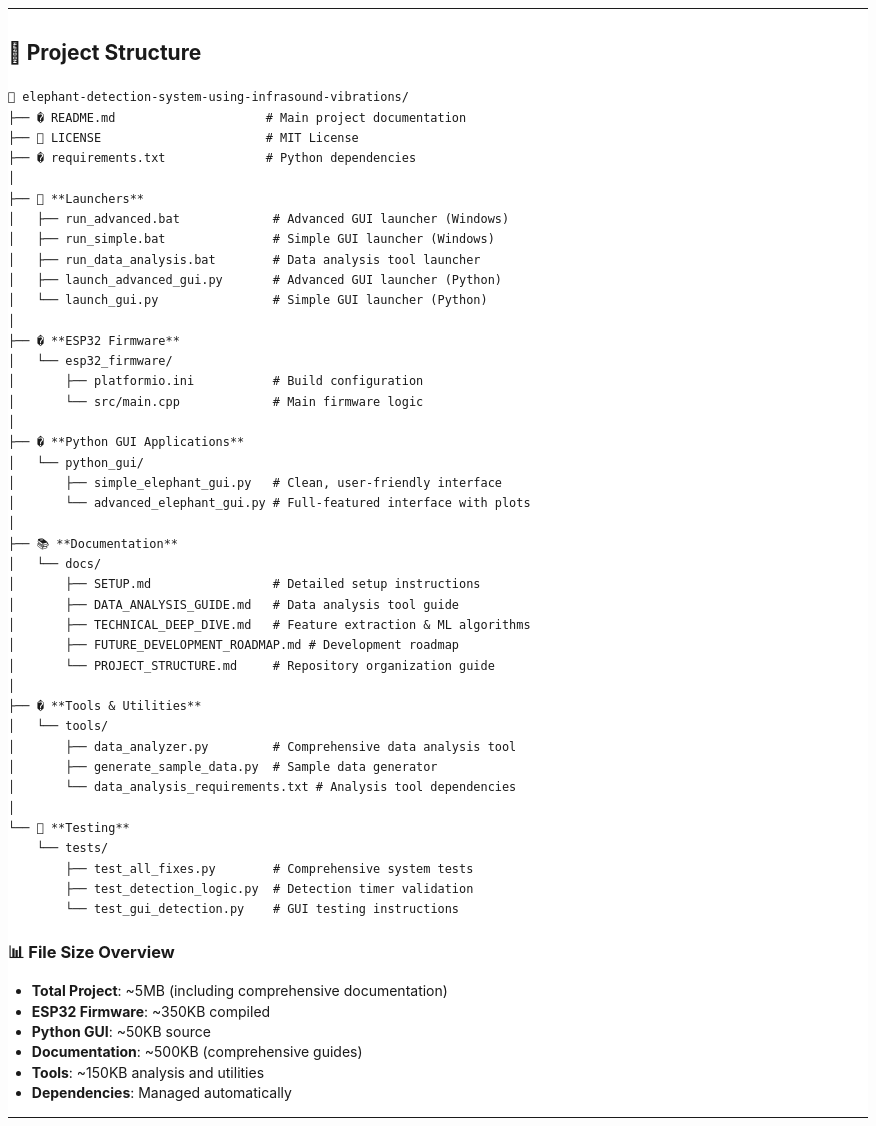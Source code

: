 
---

## 📁 Project Structure

```
🐘 elephant-detection-system-using-infrasound-vibrations/
├── � README.md                     # Main project documentation
├── 📄 LICENSE                       # MIT License
├── � requirements.txt              # Python dependencies
│
├── 🚀 **Launchers**
│   ├── run_advanced.bat             # Advanced GUI launcher (Windows)
│   ├── run_simple.bat               # Simple GUI launcher (Windows)
│   ├── run_data_analysis.bat        # Data analysis tool launcher
│   ├── launch_advanced_gui.py       # Advanced GUI launcher (Python)
│   └── launch_gui.py                # Simple GUI launcher (Python)
│
├── � **ESP32 Firmware**
│   └── esp32_firmware/
│       ├── platformio.ini           # Build configuration
│       └── src/main.cpp             # Main firmware logic
│
├── �️ **Python GUI Applications**
│   └── python_gui/
│       ├── simple_elephant_gui.py   # Clean, user-friendly interface
│       └── advanced_elephant_gui.py # Full-featured interface with plots
│
├── 📚 **Documentation**
│   └── docs/
│       ├── SETUP.md                 # Detailed setup instructions
│       ├── DATA_ANALYSIS_GUIDE.md   # Data analysis tool guide
│       ├── TECHNICAL_DEEP_DIVE.md   # Feature extraction & ML algorithms
│       ├── FUTURE_DEVELOPMENT_ROADMAP.md # Development roadmap
│       └── PROJECT_STRUCTURE.md     # Repository organization guide
│
├── � **Tools & Utilities**
│   └── tools/
│       ├── data_analyzer.py         # Comprehensive data analysis tool
│       ├── generate_sample_data.py  # Sample data generator
│       └── data_analysis_requirements.txt # Analysis tool dependencies
│
└── 🧪 **Testing**
    └── tests/
        ├── test_all_fixes.py        # Comprehensive system tests
        ├── test_detection_logic.py  # Detection timer validation
        └── test_gui_detection.py    # GUI testing instructions
```

### 📊 **File Size Overview**
- **Total Project**: ~5MB (including comprehensive documentation)
- **ESP32 Firmware**: ~350KB compiled
- **Python GUI**: ~50KB source
- **Documentation**: ~500KB (comprehensive guides)
- **Tools**: ~150KB analysis and utilities
- **Dependencies**: Managed automatically

---